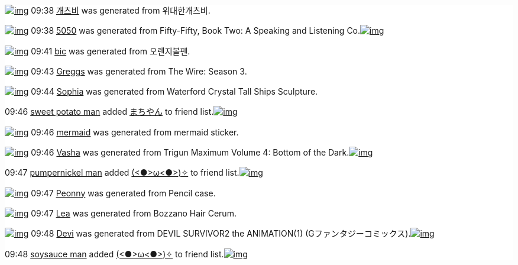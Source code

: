 [![img](http://www.deviantsart.com/14uldj5.png)](http://www.barcodekanojo.com/kanojo/3047846/%EA%B0%9C%EC%B8%A0%EB%B9%84) 09:38 [개츠비](http://www.barcodekanojo.com/kanojo/3047846/%EA%B0%9C%EC%B8%A0%EB%B9%84) was generated from 위대한개츠비.

[![img](http://www.deviantsart.com/21ujnmm.png)](http://www.barcodekanojo.com/kanojo/3047847/5050) 09:38 [5050](http://www.barcodekanojo.com/kanojo/3047847/5050) was generated from Fifty-Fifty, Book Two: A Speaking and Listening Co.[![img](http://www.deviantsart.com/3n8qk61.jpeg)](http://www.barcodekanojo.com/product_images/barcode/5764920/1404952722/Fifty-Fifty%2C%20Book%20Two%3A%20A%20Speaking%20and%20Listening%20Co.jpg)

[![img](http://www.deviantsart.com/1h993mt.png)](http://www.barcodekanojo.com/kanojo/3047848/bic) 09:41 [bic](http://www.barcodekanojo.com/kanojo/3047848/bic) was generated from 오렌지볼펜.

[![img](http://www.deviantsart.com/1bhhde3.png)](http://www.barcodekanojo.com/kanojo/3047849/Greggs) 09:43 [Greggs](http://www.barcodekanojo.com/kanojo/3047849/Greggs) was generated from The Wire: Season 3.

[![img](http://www.deviantsart.com/3rrsor7.png)](http://www.barcodekanojo.com/kanojo/3047850/Sophia) 09:44 [Sophia](http://www.barcodekanojo.com/kanojo/3047850/Sophia) was generated from Waterford Crystal Tall Ships Sculpture.

09:46 [sweet potato man](http://www.barcodekanojo.com/user/475285/sweet%20potato%20man) added [まちやん](http://www.barcodekanojo.com/kanojo/2847048/%E3%81%BE%E3%81%A1%E3%82%84%E3%82%93) to friend list.[![img](http://www.deviantsart.com/9qkb5d.png)](http://www.barcodekanojo.com/kanojo/2847048/%E3%81%BE%E3%81%A1%E3%82%84%E3%82%93)

[![img](http://www.deviantsart.com/37cut6i.png)](http://www.barcodekanojo.com/kanojo/3047851/mermaid) 09:46 [mermaid](http://www.barcodekanojo.com/kanojo/3047851/mermaid) was generated from mermaid sticker.

[![img](http://www.deviantsart.com/2sr3b5p.png)](http://www.barcodekanojo.com/kanojo/3047852/Vasha) 09:46 [Vasha](http://www.barcodekanojo.com/kanojo/3047852/Vasha) was generated from Trigun Maximum Volume 4: Bottom of the Dark.[![img](http://www.deviantsart.com/2gfotcv.jpeg)](http://www.barcodekanojo.com/product_images/barcode/5764926/1404953154/Trigun%20Maximum%20Volume%204%3A%20Bottom%20of%20the%20Dark.jpg)

09:47 [pumpernickel man](http://www.barcodekanojo.com/user/475286/pumpernickel%20man) added [(&lt;●&gt;ω&lt;●&gt;)✧](http://www.barcodekanojo.com/kanojo/2847035/%28%3C%E2%97%8F%3E%CF%89%3C%E2%97%8F%3E%29%E2%9C%A7) to friend list.[![img](http://www.deviantsart.com/1qctar4.png)](http://www.barcodekanojo.com/kanojo/2847035/%28%3C%E2%97%8F%3E%CF%89%3C%E2%97%8F%3E%29%E2%9C%A7)

[![img](http://www.deviantsart.com/17j9te1.png)](http://www.barcodekanojo.com/kanojo/3047853/Peonny) 09:47 [Peonny](http://www.barcodekanojo.com/kanojo/3047853/Peonny) was generated from Pencil case.

[![img](http://www.deviantsart.com/3ifqjv7.png)](http://www.barcodekanojo.com/kanojo/3047854/Lea) 09:47 [Lea](http://www.barcodekanojo.com/kanojo/3047854/Lea) was generated from Bozzano Hair Cerum.

[![img](http://www.deviantsart.com/2md34ku.png)](http://www.barcodekanojo.com/kanojo/3047855/Devi) 09:48 [Devi](http://www.barcodekanojo.com/kanojo/3047855/Devi) was generated from DEVIL SURVIVOR2 the ANIMATION(1) (Gファンタジーコミックス).[![img](http://www.deviantsart.com/33lp3pk.jpeg)](http://www.barcodekanojo.com/product_images/barcode/5738873/1404953230/DEVIL%20SURVIVOR2%20the%20ANIMATION%281%29%20%28G%E3%83%95%E3%82%A1%E3%83%B3%E3%82%BF%E3%82%B8%E3%83%BC%E3%82%B3%E3%83%9F%E3%83%83%E3%82%AF%E3%82%B9%29.jpg)

09:48 [soysauce man](http://www.barcodekanojo.com/user/475287/soysauce%20man) added [(&lt;●&gt;ω&lt;●&gt;)✧](http://www.barcodekanojo.com/kanojo/2847035/%28%3C%E2%97%8F%3E%CF%89%3C%E2%97%8F%3E%29%E2%9C%A7) to friend list.[![img](http://www.deviantsart.com/1qctar4.png)](http://www.barcodekanojo.com/kanojo/2847035/%28%3C%E2%97%8F%3E%CF%89%3C%E2%97%8F%3E%29%E2%9C%A7)
